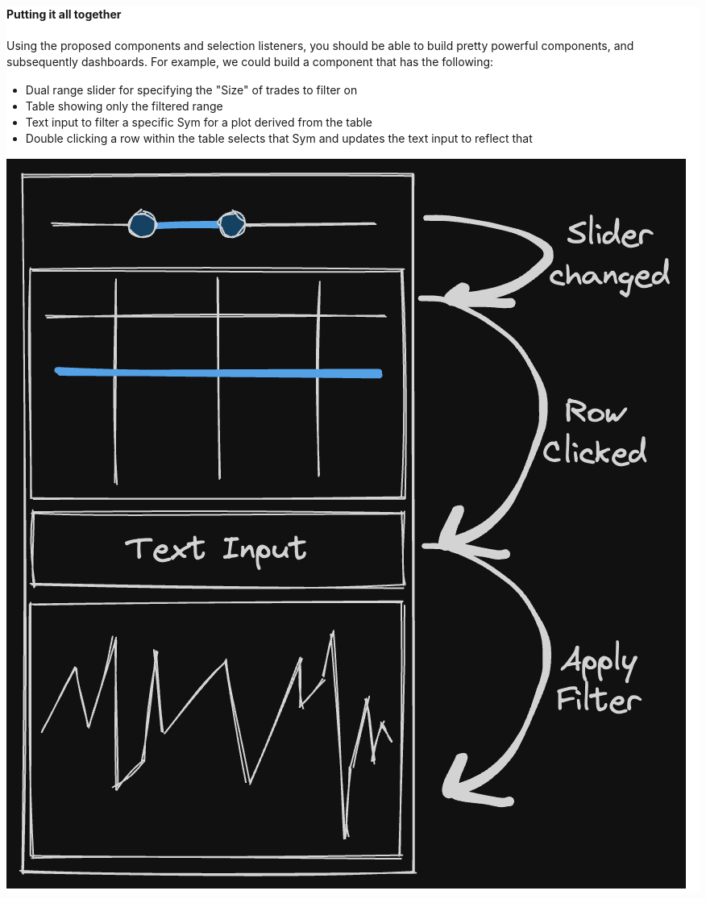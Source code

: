 #### Putting it all together

Using the proposed components and selection listeners, you should be able to build pretty powerful components, and subsequently dashboards. For example, we could build a component that has the following:
- Dual range slider for specifying the "Size" of trades to filter on
- Table showing only the filtered range
- Text input to filter a specific Sym for a plot derived from the table
- Double clicking a row within the table selects that Sym and updates the text input to reflect that

![Putting it all together](./assets/putting_it_all_together.png)
